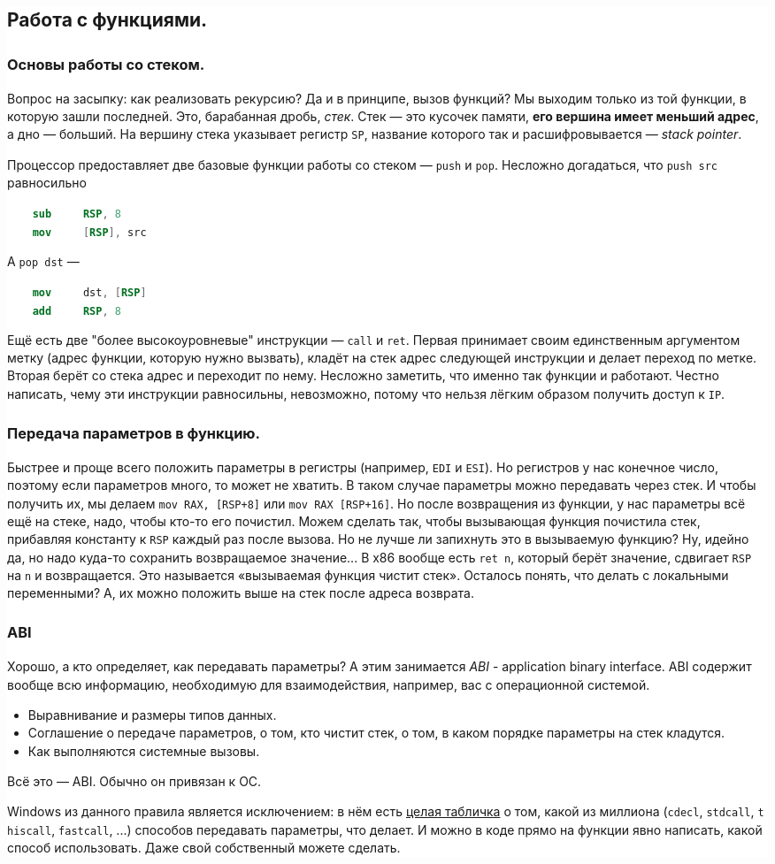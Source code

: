 ## Работа с функциями.
### Основы работы со стеком.
Вопрос на засыпку: как реализовать рекурсию? Да и в принципе, вызов функций? Мы выходим только из той функции, в которую зашли последней. Это, барабанная дробь, *стек*. Стек — это кусочек памяти, **его вершина имеет меньший адрес**, а дно — больший. На вершину стека указывает регистр `SP`, название которого так и расшифровывается — *stack pointer*.

Процессор предоставляет две базовые функции работы со стеком — `push` и `pop`. Несложно догадаться, что `push src` равносильно
```nasm
    sub     RSP, 8
	mov     [RSP], src
```
А `pop dst` — 
```nasm
    mov     dst, [RSP]
    add     RSP, 8
```
Ещё есть две "более высокоуровневые" инструкции — `call` и `ret`. Первая принимает своим единственным аргументом метку (адрес функции, которую нужно вызвать), кладёт на стек адрес следующей инструкции и делает переход по метке. Вторая берёт со стека адрес и переходит по нему. Несложно заметить, что именно так функции и работают. Честно написать, чему эти инструкции равносильны, невозможно, потому что нельзя лёгким образом получить доступ к `IP`.
### Передача параметров в функцию.
Быстрее и проще всего положить параметры в регистры (например, `EDI` и `ESI`). Но регистров у нас конечное число, поэтому если параметров много, то может не хватить. В таком  случае параметры можно передавать через стек. И чтобы получить их, мы делаем `mov RAX, [RSP+8]` или `mov RAX [RSP+16]`. Но после возвращения из функции, у нас параметры всё ещё на стеке, надо, чтобы кто-то его почистил. Можем
сделать так, чтобы вызывающая функция почистила стек, прибавляя константу к `RSP` каждый раз после вызова. Но не лучше ли запихнуть это в вызываемую функцию? Ну, идейно да, но надо куда-то сохранить возвращаемое значение... В x86 вообще есть `ret n`, который берёт значение, сдвигает `RSP` на `n` и возвращается. Это называется «вызываемая функция чистит стек». Осталось понять, что делать с локальными переменными? А, их можно положить выше на стек после адреса возврата.
### ABI
Хорошо, а кто определяет, как передавать параметры? А этим занимается *ABI* - application binary interface. ABI содержит вообще всю информацию, необходимую для взаимодействия, например, вас с операционной системой.
- Выравнивание и размеры типов данных.
- Соглашение о передаче параметров, о том, кто чистит стек, о том, в каком порядке параметры на стек кладутся.
- Как выполняются системные вызовы.

Всё это — ABI. Обычно он привязан к ОС.

Windows из данного правила является исключением: в нём есть [целая табличка](https://docs.microsoft.com/en-gb/cpp/cpp/argument-passing-and-naming-conventions) о том, какой из миллиона (`cdecl`, `stdcall`, `thiscall`, `fastcall`, ...) способов передавать параметры, что делает. И можно в коде прямо на функции явно написать, какой способ использовать. Даже свой собственный можете сделать.
